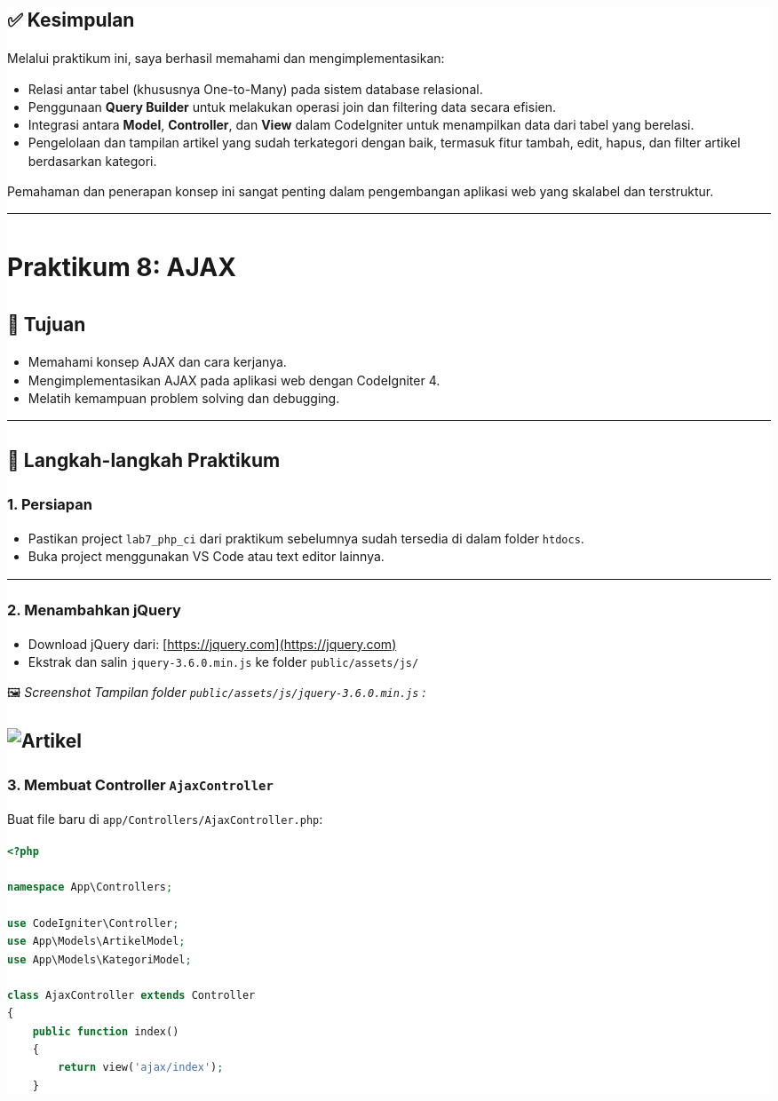 ## ✅ Kesimpulan

Melalui praktikum ini, saya berhasil memahami dan mengimplementasikan:

- Relasi antar tabel (khususnya One-to-Many) pada sistem database relasional.
- Penggunaan **Query Builder** untuk melakukan operasi join dan filtering data secara efisien.
- Integrasi antara **Model**, **Controller**, dan **View** dalam CodeIgniter untuk menampilkan data dari tabel yang berelasi.
- Pengelolaan dan tampilan artikel yang sudah terkategori dengan baik, termasuk fitur tambah, edit, hapus, dan filter artikel berdasarkan kategori.

Pemahaman dan penerapan konsep ini sangat penting dalam pengembangan aplikasi web yang skalabel dan terstruktur.

---

# Praktikum 8: AJAX

## 📌 Tujuan

- Memahami konsep AJAX dan cara kerjanya.
- Mengimplementasikan AJAX pada aplikasi web dengan CodeIgniter 4.
- Melatih kemampuan problem solving dan debugging.

---

## 🧩 Langkah-langkah Praktikum

### 1. **Persiapan**

- Pastikan project `lab7_php_ci` dari praktikum sebelumnya sudah tersedia di dalam folder `htdocs`.
- Buka project menggunakan VS Code atau text editor lainnya.

---

### 2. **Menambahkan jQuery**

- Download jQuery dari: [https://jquery.com](https://jquery.com)
- Ekstrak dan salin `jquery-3.6.0.min.js` ke folder `public/assets/js/`

🖼️ _Screenshot Tampilan folder `public/assets/js/jquery-3.6.0.min.js` :_

## ![Artikel](image/jquery.png)

### 3. **Membuat Controller `AjaxController`**

Buat file baru di `app/Controllers/AjaxController.php`:

```php
<?php

namespace App\Controllers;

use CodeIgniter\Controller;
use App\Models\ArtikelModel;
use App\Models\KategoriModel;

class AjaxController extends Controller
{
    public function index()
    {
        return view('ajax/index');
    }

```